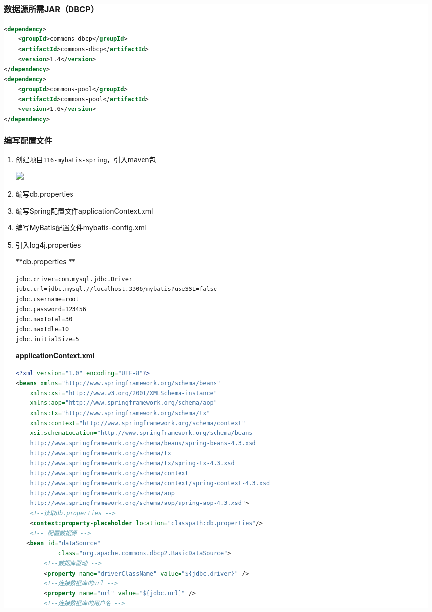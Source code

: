 ### 数据源所需JAR（DBCP）
```xml
<dependency>
    <groupId>commons-dbcp</groupId>
    <artifactId>commons-dbcp</artifactId>
    <version>1.4</version>
</dependency>
<dependency>
    <groupId>commons-pool</groupId>
    <artifactId>commons-pool</artifactId>
    <version>1.6</version>
</dependency>
```

### 编写配置文件

1. 创建项目`116-mybatis-spring`，引入maven包

   ![](https://gitee.com/nateshao/images/raw/master/img/20211026152616.png)

2. 编写db.properties 

3. 编写Spring配置文件applicationContext.xml

4. 编写MyBatis配置文件mybatis-config.xml

5. 引入log4j.properties

   **db.properties **

   ```properties
   jdbc.driver=com.mysql.jdbc.Driver
   jdbc.url=jdbc:mysql://localhost:3306/mybatis?useSSL=false
   jdbc.username=root
   jdbc.password=123456
   jdbc.maxTotal=30
   jdbc.maxIdle=10
   jdbc.initialSize=5
   ```

   **applicationContext.xml**

   ```xml
   <?xml version="1.0" encoding="UTF-8"?>
   <beans xmlns="http://www.springframework.org/schema/beans"
       xmlns:xsi="http://www.w3.org/2001/XMLSchema-instance" 
       xmlns:aop="http://www.springframework.org/schema/aop"
       xmlns:tx="http://www.springframework.org/schema/tx" 
       xmlns:context="http://www.springframework.org/schema/context"
       xsi:schemaLocation="http://www.springframework.org/schema/beans 
       http://www.springframework.org/schema/beans/spring-beans-4.3.xsd
       http://www.springframework.org/schema/tx 
       http://www.springframework.org/schema/tx/spring-tx-4.3.xsd
       http://www.springframework.org/schema/context 
       http://www.springframework.org/schema/context/spring-context-4.3.xsd
       http://www.springframework.org/schema/aop 
       http://www.springframework.org/schema/aop/spring-aop-4.3.xsd">
       <!--读取db.properties -->
       <context:property-placeholder location="classpath:db.properties"/>
       <!-- 配置数据源 -->
      <bean id="dataSource" 
               class="org.apache.commons.dbcp2.BasicDataSource">
           <!--数据库驱动 -->
           <property name="driverClassName" value="${jdbc.driver}" />
           <!--连接数据库的url -->
           <property name="url" value="${jdbc.url}" />
           <!--连接数据库的用户名 -->
   ```